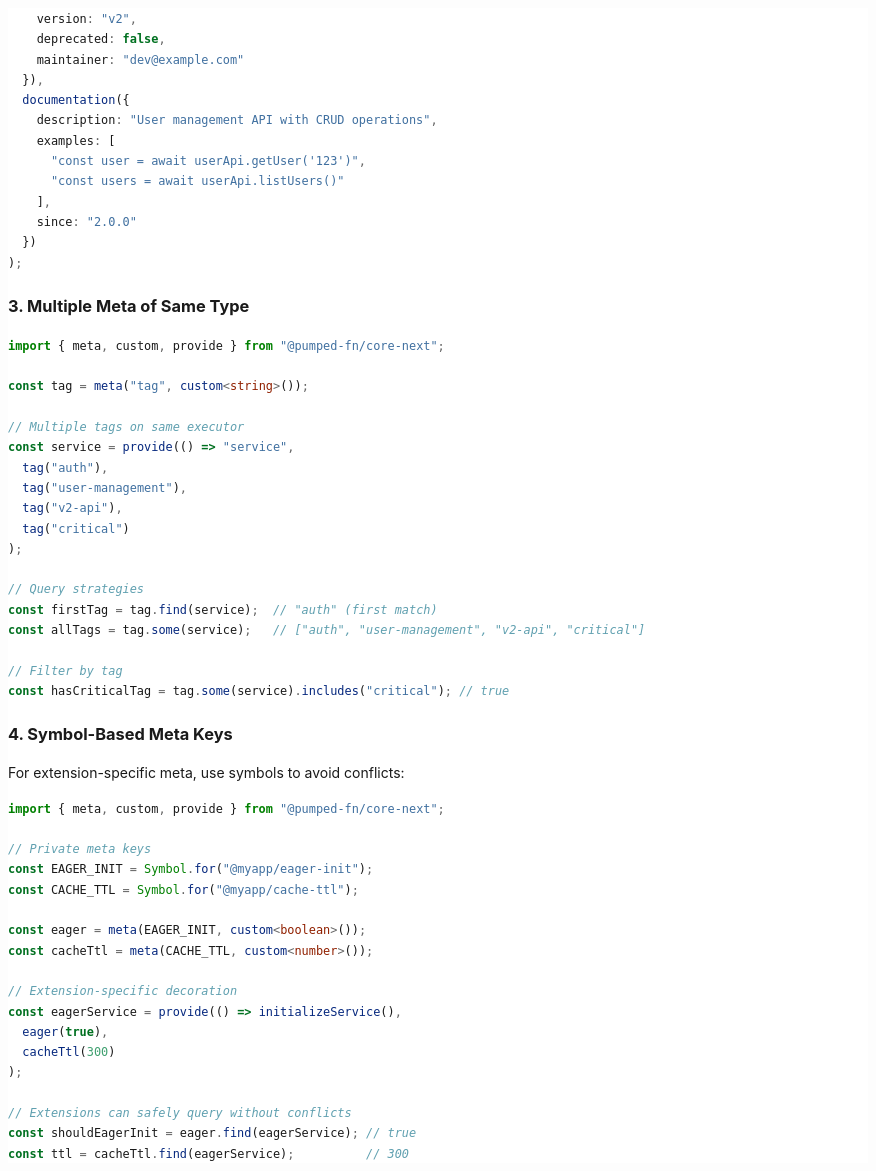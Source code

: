 ```typescript
    version: "v2",
    deprecated: false,
    maintainer: "dev@example.com"
  }),
  documentation({
    description: "User management API with CRUD operations",
    examples: [
      "const user = await userApi.getUser('123')",
      "const users = await userApi.listUsers()"
    ],
    since: "2.0.0"
  })
);
```

### 3. Multiple Meta of Same Type

```typescript
import { meta, custom, provide } from "@pumped-fn/core-next";

const tag = meta("tag", custom<string>());

// Multiple tags on same executor
const service = provide(() => "service",
  tag("auth"),
  tag("user-management"),
  tag("v2-api"),
  tag("critical")
);

// Query strategies
const firstTag = tag.find(service);  // "auth" (first match)
const allTags = tag.some(service);   // ["auth", "user-management", "v2-api", "critical"]

// Filter by tag
const hasCriticalTag = tag.some(service).includes("critical"); // true
```

### 4. Symbol-Based Meta Keys

For extension-specific meta, use symbols to avoid conflicts:

```typescript
import { meta, custom, provide } from "@pumped-fn/core-next";

// Private meta keys
const EAGER_INIT = Symbol.for("@myapp/eager-init");
const CACHE_TTL = Symbol.for("@myapp/cache-ttl");

const eager = meta(EAGER_INIT, custom<boolean>());
const cacheTtl = meta(CACHE_TTL, custom<number>());

// Extension-specific decoration
const eagerService = provide(() => initializeService(),
  eager(true),
  cacheTtl(300)
);

// Extensions can safely query without conflicts
const shouldEagerInit = eager.find(eagerService); // true
const ttl = cacheTtl.find(eagerService);          // 300
```
